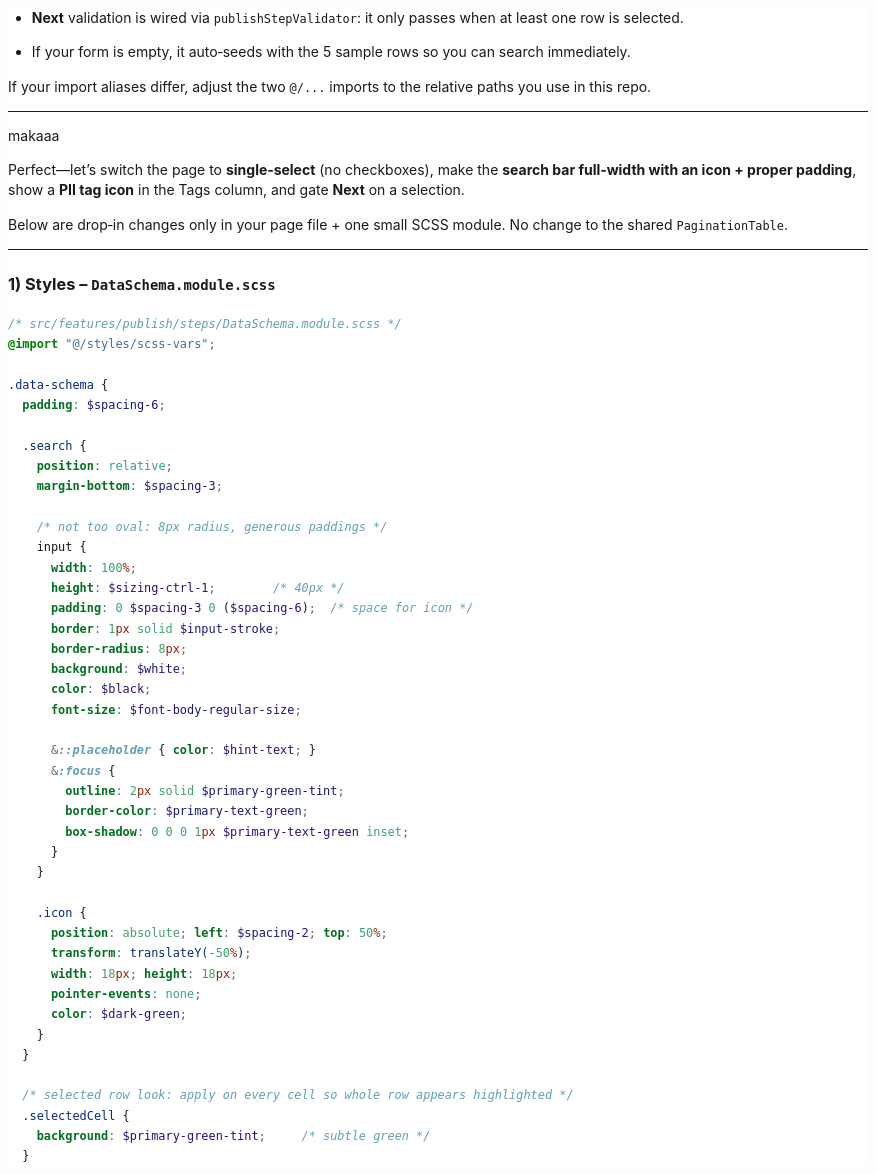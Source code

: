 - **Next** validation is wired via `publishStepValidator`: it only passes when at least one row is selected.
    
- If your form is empty, it auto‑seeds with the 5 sample rows so you can search immediately.
    

If your import aliases differ, adjust the two `@/...` imports to the relative paths you use in this repo.

------------

makaaa


Perfect—let’s switch the page to **single‑select** (no checkboxes), make the **search bar full‑width with an icon + proper padding**, show a **PII tag icon** in the Tags column, and gate **Next** on a selection.

Below are drop‑in changes only in your page file + one small SCSS module. No change to the shared `PaginationTable`.

---

### 1) Styles – `DataSchema.module.scss`

```scss
/* src/features/publish/steps/DataSchema.module.scss */
@import "@/styles/scss-vars";

.data-schema {
  padding: $spacing-6;

  .search {
    position: relative;
    margin-bottom: $spacing-3;

    /* not too oval: 8px radius, generous paddings */
    input {
      width: 100%;
      height: $sizing-ctrl-1;        /* 40px */
      padding: 0 $spacing-3 0 ($spacing-6);  /* space for icon */
      border: 1px solid $input-stroke;
      border-radius: 8px;
      background: $white;
      color: $black;
      font-size: $font-body-regular-size;

      &::placeholder { color: $hint-text; }
      &:focus {
        outline: 2px solid $primary-green-tint;
        border-color: $primary-text-green;
        box-shadow: 0 0 0 1px $primary-text-green inset;
      }
    }

    .icon {
      position: absolute; left: $spacing-2; top: 50%;
      transform: translateY(-50%);
      width: 18px; height: 18px;
      pointer-events: none;
      color: $dark-green;
    }
  }

  /* selected row look: apply on every cell so whole row appears highlighted */
  .selectedCell {
    background: $primary-green-tint;     /* subtle green */
  }
```